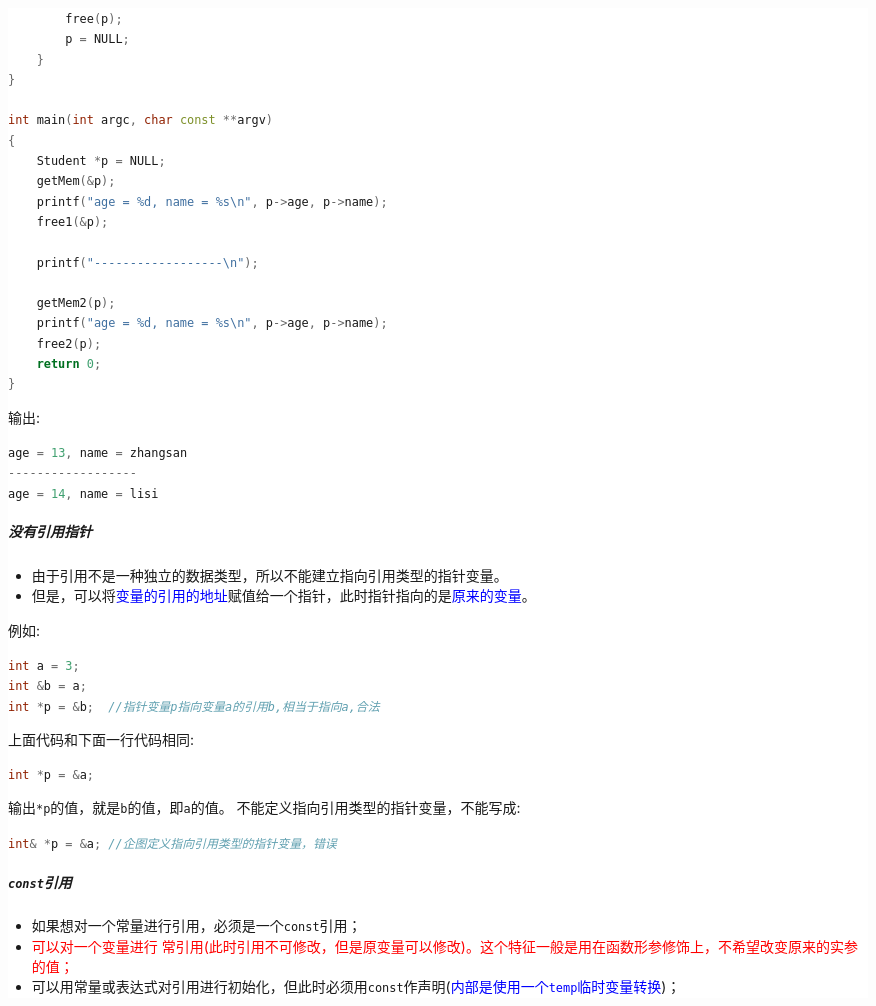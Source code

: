 ```cpp
        free(p);
        p = NULL;
    }
}

int main(int argc, char const **argv)
{ 
    Student *p = NULL;
    getMem(&p);
    printf("age = %d, name = %s\n", p->age, p->name); 
    free1(&p);

    printf("------------------\n");

    getMem2(p);
    printf("age = %d, name = %s\n", p->age, p->name);
    free2(p);
    return 0;
}

```
输出:

```cpp
age = 13, name = zhangsan
------------------
age = 14, name = lisi
```

##### 没有引用指针
* 由于引用不是一种独立的数据类型，所以不能建立指向引用类型的指针变量。 
* 但是，可以将<font color= blue>变量的引用的地址</font>赋值给一个指针，此时指针指向的是<font color= blue>原来的变量</font>。

例如: 

```cpp
int a = 3;
int &b = a;
int *p = &b;  //指针变量p指向变量a的引用b,相当于指向a,合法
```
上面代码和下面一行代码相同: 

```cpp
int *p = &a;
```
输出`*p`的值，就是`b`的值，即`a`的值。
不能定义指向引用类型的指针变量，不能写成: 

```cpp
int& *p = &a; //企图定义指向引用类型的指针变量，错误
```

##### `const`引用

* 如果想对一个常量进行引用，必须是一个`const`引用；
* <font color=  red>可以对一个变量进行 常引用(此时引用不可修改，但是原变量可以修改)。这个特征一般是用在函数形参修饰上，不希望改变原来的实参的值；</font>
* 可以用常量或表达式对引用进行初始化，但此时必须用`const`作声明(<font color=  blue>内部是使用一个`temp`临时变量转换</font>)；
